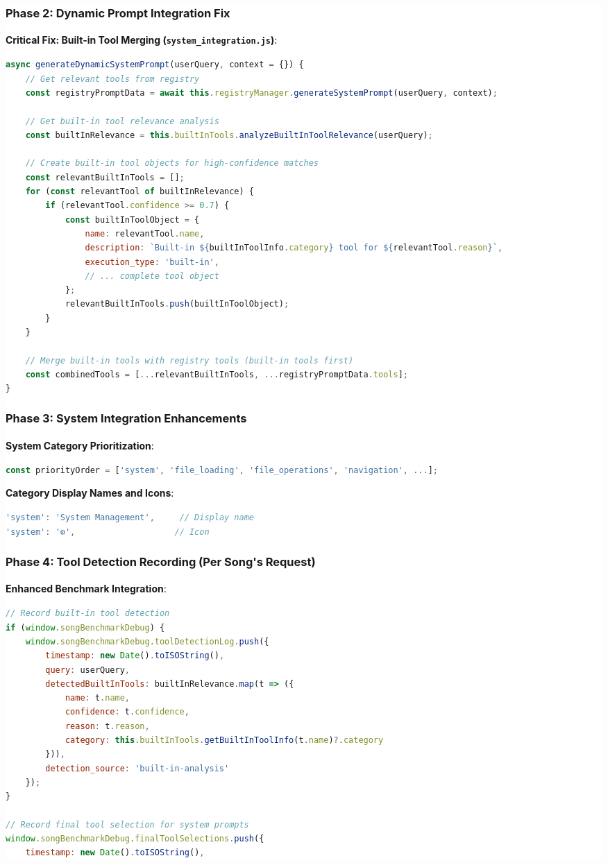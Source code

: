 ### Phase 2: Dynamic Prompt Integration Fix

**Critical Fix: Built-in Tool Merging (`system_integration.js`)**:
```javascript
async generateDynamicSystemPrompt(userQuery, context = {}) {
    // Get relevant tools from registry
    const registryPromptData = await this.registryManager.generateSystemPrompt(userQuery, context);
    
    // Get built-in tool relevance analysis  
    const builtInRelevance = this.builtInTools.analyzeBuiltInToolRelevance(userQuery);
    
    // Create built-in tool objects for high-confidence matches
    const relevantBuiltInTools = [];
    for (const relevantTool of builtInRelevance) {
        if (relevantTool.confidence >= 0.7) {
            const builtInToolObject = {
                name: relevantTool.name,
                description: `Built-in ${builtInToolInfo.category} tool for ${relevantTool.reason}`,
                execution_type: 'built-in',
                // ... complete tool object
            };
            relevantBuiltInTools.push(builtInToolObject);
        }
    }
    
    // Merge built-in tools with registry tools (built-in tools first)
    const combinedTools = [...relevantBuiltInTools, ...registryPromptData.tools];
}
```

### Phase 3: System Integration Enhancements

**System Category Prioritization**:
```javascript
const priorityOrder = ['system', 'file_loading', 'file_operations', 'navigation', ...];
```

**Category Display Names and Icons**:
```javascript
'system': 'System Management',     // Display name
'system': '⚙️',                    // Icon
```

### Phase 4: Tool Detection Recording (Per Song's Request)

**Enhanced Benchmark Integration**:
```javascript
// Record built-in tool detection
if (window.songBenchmarkDebug) {
    window.songBenchmarkDebug.toolDetectionLog.push({
        timestamp: new Date().toISOString(),
        query: userQuery,
        detectedBuiltInTools: builtInRelevance.map(t => ({
            name: t.name,
            confidence: t.confidence,
            reason: t.reason,
            category: this.builtInTools.getBuiltInToolInfo(t.name)?.category
        })),
        detection_source: 'built-in-analysis'
    });
}

// Record final tool selection for system prompts
window.songBenchmarkDebug.finalToolSelections.push({
    timestamp: new Date().toISOString(),
```